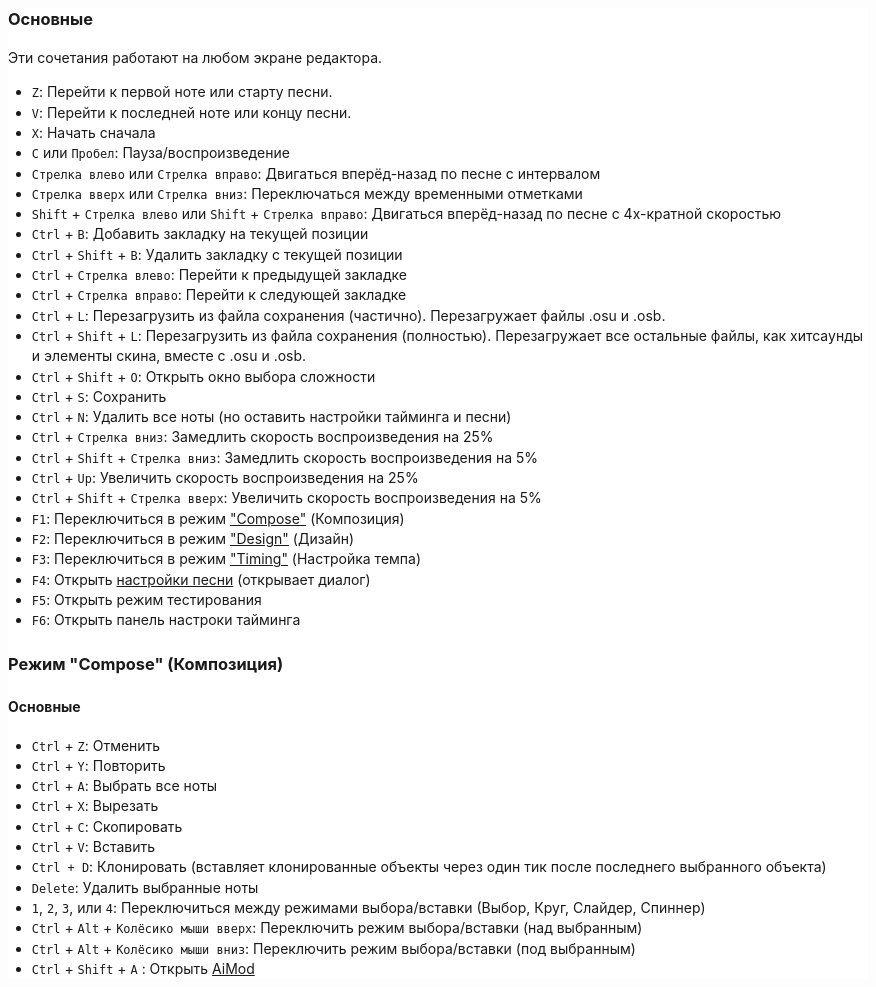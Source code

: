 ### Основные

Эти сочетания работают на любом экране редактора.

- `Z`: Перейти к первой ноте или старту песни.
- `V`: Перейти к последней ноте или концу песни.
- `X`: Начать сначала
- `C` или `Пробел`: Пауза/воспроизведение
- `Стрелка влево` или `Стрелка вправо`: Двигаться вперёд-назад по песне с интервалом
- `Стрелка вверх` или `Стрелка вниз`: Переключаться между временными отметками
- `Shift` + `Стрелка влево` или `Shift` + `Стрелка вправо`: Двигаться вперёд-назад по песне с 4х-кратной скоростью
- `Ctrl` + `B`: Добавить закладку на текущей позиции
- `Ctrl` + `Shift` + `B`: Удалить закладку с текущей позиции
- `Ctrl` + `Стрелка влево`: Перейти к предыдущей закладке
- `Ctrl` + `Стрелка вправо`: Перейти к следующей закладке
- `Ctrl` + `L`: Перезагрузить из файла сохранения (частично). Перезагружает файлы .osu и .osb.
- `Ctrl` + `Shift` + `L`: Перезагрузить из файла сохранения (полностью). Перезагружает все остальные файлы, как хитсаунды и элементы скина, вместе с .osu и .osb.
- `Ctrl` + `Shift` + `O`: Открыть окно выбора сложности
- `Ctrl` + `S`: Сохранить
- `Ctrl` + `N`: Удалить все ноты (но оставить настройки тайминга и песни)
- `Ctrl` + `Стрелка вниз`: Замедлить скорость воспроизведения на 25%
- `Ctrl` + `Shift` + `Стрелка вниз`: Замедлить скорость воспроизведения на 5%
- `Ctrl` + `Up`: Увеличить скорость воспроизведения на 25%
- `Ctrl` + `Shift` + `Стрелка вверх`: Увеличить скорость воспроизведения на 5%
- `F1`: Переключиться в режим ["Compose"](/wiki/Client/Beatmap_editor/Compose) (Композиция)
- `F2`: Переключиться в режим ["Design"](/wiki/Client/Beatmap_editor/Design) (Дизайн)
- `F3`: Переключиться в режим ["Timing"](/wiki/Client/Beatmap_editor/Timing) (Настройка темпа)
- `F4`: Открыть [настройки песни](/wiki/Client/Beatmap_editor/Song_Setup) (открывает диалог)
- `F5`: Открыть режим тестирования
- `F6`: Открыть панель настроки тайминга

### Режим "Compose" (Композиция)

#### Основные

- `Ctrl` + `Z`: Отменить
- `Ctrl` + `Y`: Повторить
- `Ctrl` + `A`: Выбрать все ноты
- `Ctrl` + `X`: Вырезать
- `Ctrl` + `C`: Скопировать
- `Ctrl` + `V`: Вставить
- `Ctrl + D`: Клонировать (вставляет клонированные объекты через один тик после последнего выбранного объекта)
- `Delete`: Удалить выбранные ноты
- `1`, `2`, `3`, или `4`: Переключиться между режимами выбора/вставки (Выбор, Круг, Слайдер, Спиннер)
- `Ctrl` + `Alt` + `Колёсико мыши вверх`: Переключить режим выбора/вставки (над выбранным)
- `Ctrl` + `Alt` + `Колёсико мыши вниз`: Переключить режим выбора/вставки (под выбранным)
- `Ctrl` + `Shift` + `A` : Открыть [AiMod](/wiki/Client/Beatmap_editor/AiMod)
